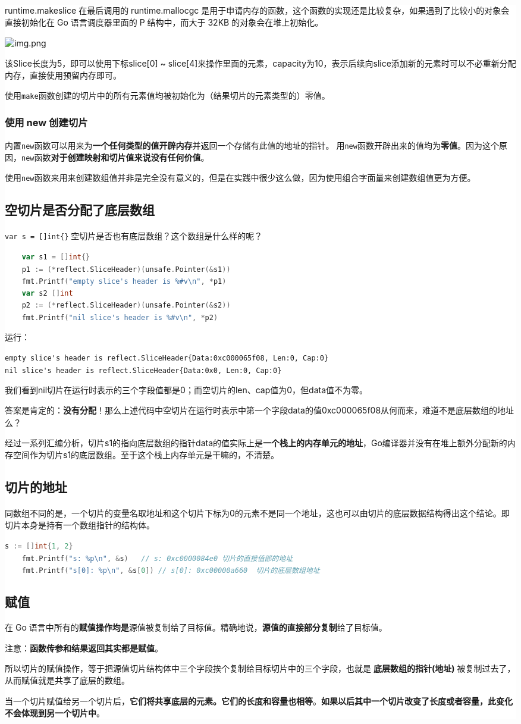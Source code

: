 runtime.makeslice 在最后调用的 runtime.mallocgc 是用于申请内存的函数，这个函数的实现还是比较复杂，如果遇到了比较小的对象会直接初始化在 Go 语言调度器里面的 P 结构中，而大于 32KB 的对象会在堆上初始化。


![img.png](/images/lang/go/slice-1.png)

该Slice长度为5，即可以使用下标slice[0] ~ slice[4]来操作里面的元素，capacity为10，表示后续向slice添加新的元素时可以不必重新分配内存，直接使用预留内存即可。

使用`make`函数创建的切片中的所有元素值均被初始化为（结果切片的元素类型的）零值。

### 使用 new 创建切片
内置`new`函数可以用来为**一个任何类型的值开辟内存**并返回一个存储有此值的地址的指针。 用`new`函数开辟出来的值均为**零值**。因为这个原因，`new`函数**对于创建映射和切片值来说没有任何价值**。

使用`new`函数来用来创建数组值并非是完全没有意义的，但是在实践中很少这么做，因为使用组合字面量来创建数组值更为方便。

## 空切片是否分配了底层数组
`var s = []int{}` 空切片是否也有底层数组？这个数组是什么样的呢？
```go
    var s1 = []int{}
	p1 := (*reflect.SliceHeader)(unsafe.Pointer(&s1))
	fmt.Printf("empty slice's header is %#v\n", *p1)
	var s2 []int
	p2 := (*reflect.SliceHeader)(unsafe.Pointer(&s2))
	fmt.Printf("nil slice's header is %#v\n", *p2)
```
运行：
```text
empty slice's header is reflect.SliceHeader{Data:0xc000065f08, Len:0, Cap:0}
nil slice's header is reflect.SliceHeader{Data:0x0, Len:0, Cap:0}
```

我们看到nil切片在运行时表示的三个字段值都是0；而空切片的len、cap值为0，但data值不为零。

答案是肯定的：**没有分配**！那么上述代码中空切片在运行时表示中第一个字段data的值0xc000065f08从何而来，难道不是底层数组的地址么？

经过一系列汇编分析，切片s1的指向底层数组的指针data的值实际上是**一个栈上的内存单元的地址**，Go编译器并没有在堆上额外分配新的内存空间作为切片s1的底层数组。至于这个栈上内存单元是干嘛的，不清楚。

## 切片的地址
同数组不同的是，一个切片的变量名取地址和这个切片下标为0的元素不是同一个地址，这也可以由切片的底层数据结构得出这个结论。即切片本身是持有一个数组指针的结构体。
```go
s := []int{1, 2}
	fmt.Printf("s: %p\n", &s)   // s: 0xc0000084e0 切片的直接值部的地址
	fmt.Printf("s[0]: %p\n", &s[0]) // s[0]: 0xc00000a660  切片的底层数组地址
```
## 赋值
在 Go 语言中所有的**赋值操作均是**源值被复制给了目标值。精确地说，**源值的直接部分复制**给了目标值。

注意：**函数传参和结果返回其实都是赋值**。

所以切片的赋值操作，等于把源值切片结构体中三个字段挨个复制给目标切片中的三个字段，也就是 **底层数组的指针(地址)** 被复制过去了，从而赋值就是共享了底层的数组。

当一个切片赋值给另一个切片后，**它们将共享底层的元素。它们的长度和容量也相等**。**如果以后其中一个切片改变了长度或者容量，此变化不会体现到另一个切片中**。
